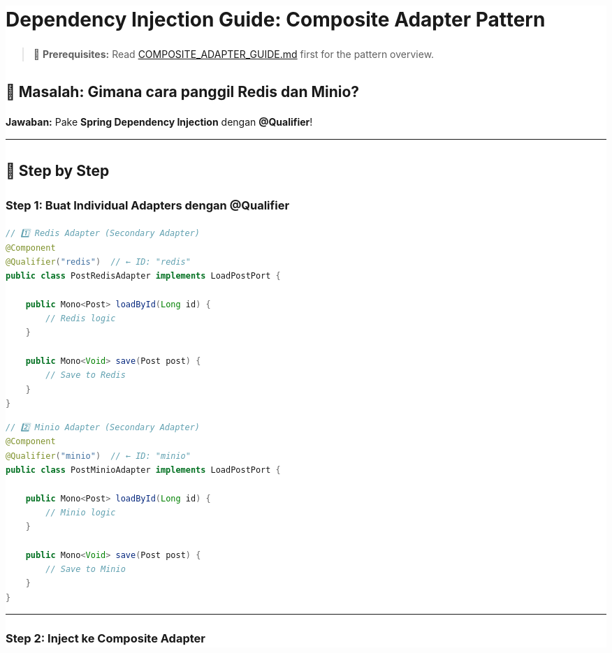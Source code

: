 # Dependency Injection Guide: Composite Adapter Pattern

> 📖 **Prerequisites:** Read [COMPOSITE_ADAPTER_GUIDE.md](COMPOSITE_ADAPTER_GUIDE.md) first for the pattern overview.

## 🎯 **Masalah:** Gimana cara panggil Redis dan Minio?

**Jawaban:** Pake **Spring Dependency Injection** dengan **@Qualifier**!

---

## 📝 **Step by Step**

### Step 1: Buat Individual Adapters dengan @Qualifier

```java
// 1️⃣ Redis Adapter (Secondary Adapter)
@Component
@Qualifier("redis")  // ← ID: "redis"
public class PostRedisAdapter implements LoadPostPort {
    
    public Mono<Post> loadById(Long id) {
        // Redis logic
    }
    
    public Mono<Void> save(Post post) {
        // Save to Redis
    }
}
```

```java
// 2️⃣ Minio Adapter (Secondary Adapter)
@Component
@Qualifier("minio")  // ← ID: "minio"
public class PostMinioAdapter implements LoadPostPort {
    
    public Mono<Post> loadById(Long id) {
        // Minio logic
    }
    
    public Mono<Void> save(Post post) {
        // Save to Minio
    }
}
```

---

### Step 2: Inject ke Composite Adapter
